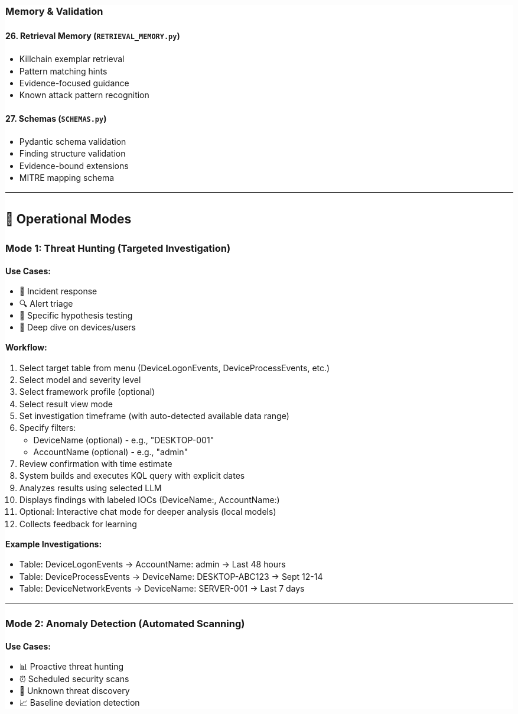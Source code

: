 ### Memory & Validation

#### 26. **Retrieval Memory** (`RETRIEVAL_MEMORY.py`)
- Killchain exemplar retrieval
- Pattern matching hints
- Evidence-focused guidance
- Known attack pattern recognition

#### 27. **Schemas** (`SCHEMAS.py`)
- Pydantic schema validation
- Finding structure validation
- Evidence-bound extensions
- MITRE mapping schema

---

## 🎯 Operational Modes

### Mode 1: Threat Hunting (Targeted Investigation)

**Use Cases:**
- 🚨 Incident response
- 🔍 Alert triage
- 🎯 Specific hypothesis testing
- 👤 Deep dive on devices/users

**Workflow:**
1. Select target table from menu (DeviceLogonEvents, DeviceProcessEvents, etc.)
2. Select model and severity level
3. Select framework profile (optional)
4. Select result view mode
5. Set investigation timeframe (with auto-detected available data range)
6. Specify filters:
   - DeviceName (optional) - e.g., "DESKTOP-001"
   - AccountName (optional) - e.g., "admin"
7. Review confirmation with time estimate
8. System builds and executes KQL query with explicit dates
9. Analyzes results using selected LLM
10. Displays findings with labeled IOCs (DeviceName:, AccountName:)
11. Optional: Interactive chat mode for deeper analysis (local models)
12. Collects feedback for learning

**Example Investigations:**
- Table: DeviceLogonEvents → AccountName: admin → Last 48 hours
- Table: DeviceProcessEvents → DeviceName: DESKTOP-ABC123 → Sept 12-14
- Table: DeviceNetworkEvents → DeviceName: SERVER-001 → Last 7 days

---

### Mode 2: Anomaly Detection (Automated Scanning)

**Use Cases:**
- 📊 Proactive threat hunting
- ⏰ Scheduled security scans
- 🔎 Unknown threat discovery
- 📈 Baseline deviation detection
